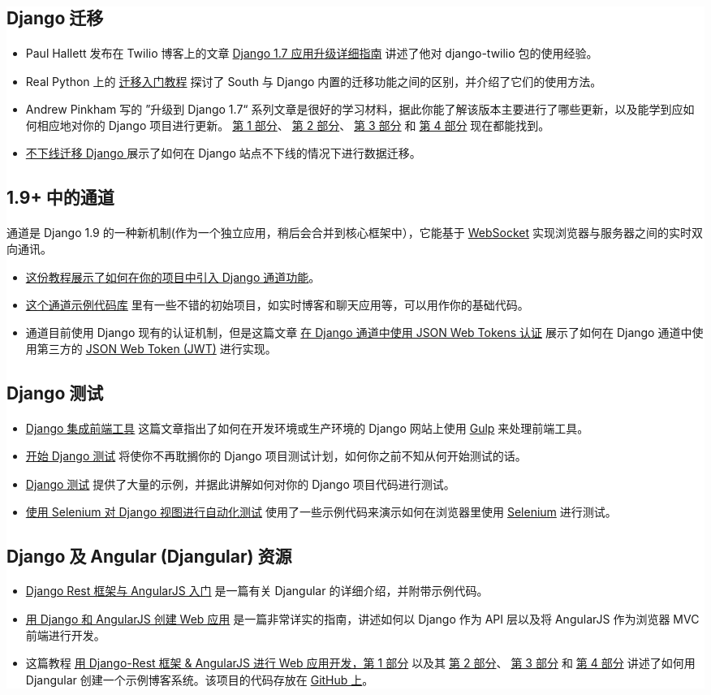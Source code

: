 
## Django 迁移
* Paul Hallett 发布在 Twilio 博客上的文章 [Django 1.7 应用升级详细指南](https://www.twilio.com/blog/2014/10/upgrading-your-django-reusable-app-to-support-django-1-7.html) 讲述了他对 django-twilio 包的使用经验。

* Real Python 上的 [迁移入门教程](https://realpython.com/blog/python/django-migrations-a-primer/) 探讨了 South 与 Django 内置的迁移功能之间的区别，并介绍了它们的使用方法。

* Andrew Pinkham 写的 ”升级到 Django 1.7“ 系列文章是很好的学习材料，据此你能了解该版本主要进行了哪些更新，以及能学到应如何相应地对你的 Django 项目进行更新。 [第 1 部分](http://andrewsforge.com/article/upgrading-django-to-17/part-1-introduction-and-django-releases/)、 [第 2 部分](http://andrewsforge.com/article/upgrading-django-to-17/part-2-migrations-in-django-16-and-17/)、 [第 3 部分](http://andrewsforge.com/article/upgrading-django-to-17/part-3-django-17-new-features/) 和 [第 4 部分](http://andrewsforge.com/article/upgrading-django-to-17/part-4-upgrade-strategies/) 现在都能找到。

* [不下线迁移 Django ](http://pankrat.github.io/2015/django-migrations-without-downtimes/) 展示了如何在 Django 站点不下线的情况下进行数据迁移。


## 1.9+ 中的通道
通道是 Django 1.9 的一种新机制(作为一个独立应用，稍后会合并到核心框架中），它能基于 [WebSocket](http://fullstackpython.atjiang.com/websockets.html) 实现浏览器与服务器之间的实时双向通讯。
  
* [这份教程展示了如何在你的项目中引入 Django 通道功能](https://blog.heroku.com/archives/2016/3/17/in_deep_with_django_channels_the_future_of_real_time_apps_in_django)。

* [这个通道示例代码库](https://github.com/andrewgodwin/channels-examples) 里有一些不错的初始项目，如实时博客和聊天应用等，可以用作你的基础代码。

* 通道目前使用 Django 现有的认证机制，但是这篇文章 [在 Django 通道中使用 JSON Web Tokens 认证](http://www.machinalis.com/blog/jwt-django-channels/) 展示了如何在 Django 通道中使用第三方的 [JSON Web Token (JWT)](https://jwt.io/) 进行实现。


## Django 测试
* [Django 集成前端工具](https://lincolnloop.com/blog/integrating-front-end-tools-your-django-project/) 这篇文章指出了如何在开发环境或生产环境的 Django 网站上使用 [Gulp](http://gulpjs.com/) 来处理前端工具。

* [开始 Django 测试](http://howchoo.com/g/mjkwmtu5zdl/getting-started-with-django-testing) 将使你不再耽搁你的 Django 项目测试计划，如何你之前不知从何开始测试的话。

* [Django 测试](https://realpython.com/blog/python/testing-in-django-part-1-best-practices-and-examples/) 提供了大量的示例，并据此讲解如何对你的 Django 项目代码进行测试。

* [使用 Selenium 对 Django 视图进行自动化测试](https://medium.com/@unary/django-views-automated-testing-with-selenium-d9df95bdc926) 使用了一些示例代码来演示如何在浏览器里使用 [Selenium](http://www.seleniumhq.org) 进行测试。


## Django 及 Angular (Djangular) 资源
* [Django Rest 框架与 AngularJS 入门](http://blog.kevinastone.com/getting-started-with-django-rest-framework-and-angularjs.html) 是一篇有关 Djangular 的详细介绍，并附带示例代码。

* [用 Django 和 AngularJS 创建 Web 应用](https://thinkster.io/brewer/angular-django-tutorial/) 是一篇非常详实的指南，讲述如何以 Django 作为 API 层以及将 AngularJS 作为浏览器 MVC 前端进行开发。

* 这篇教程 [用 Django-Rest 框架 & AngularJS 进行 Web 应用开发，第 1 部分](http://mourafiq.com/2013/07/01/end-to-end-web-app-with-django-angular-1.html) 以及其 [第 2 部分](http://mourafiq.com/2013/07/15/end-to-end-web-app-with-django-angular-2.html)、 [第 3 部分](http://mourafiq.com/2013/08/01/end-to-end-web-app-with-django-angular-3.html) 和 [第 4 部分](http://mourafiq.com/2013/08/15/end-to-end-web-app-with-django-angular-4.html) 讲述了如何用 Djangular 创建一个示例博客系统。该项目的代码存放在 [GitHub 上](https://github.com/mouradmourafiq/django-angular-blog)。
